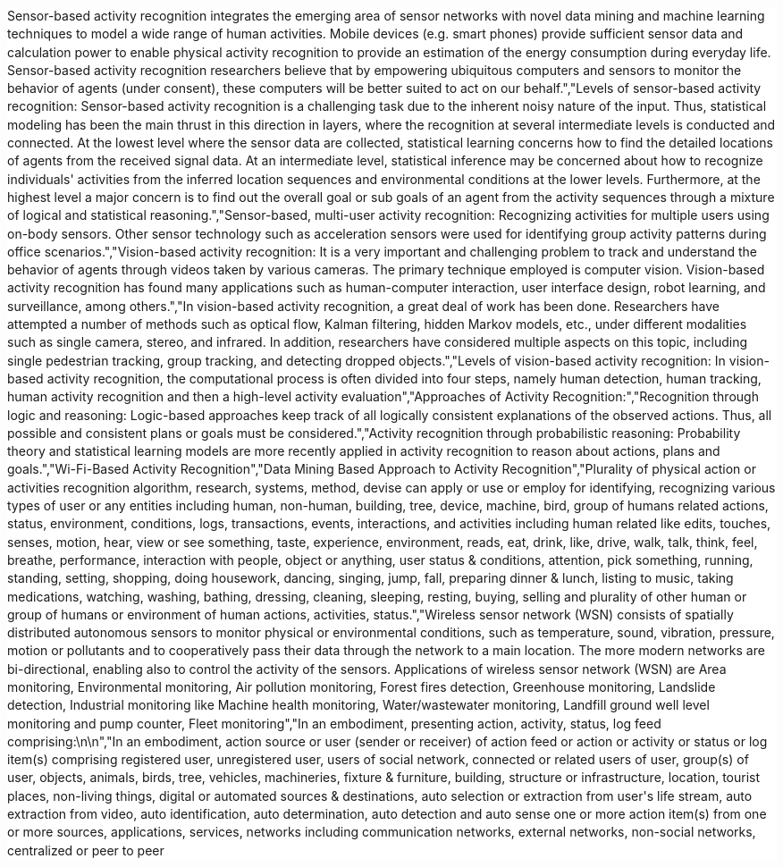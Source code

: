 Sensor-based activity recognition integrates the emerging area of sensor networks with novel data mining and machine learning techniques to model a wide range of human activities. Mobile devices (e.g. smart phones) provide sufficient sensor data and calculation power to enable physical activity recognition to provide an estimation of the energy consumption during everyday life. Sensor-based activity recognition researchers believe that by empowering ubiquitous computers and sensors to monitor the behavior of agents (under consent), these computers will be better suited to act on our behalf.","Levels of sensor-based activity recognition: Sensor-based activity recognition is a challenging task due to the inherent noisy nature of the input. Thus, statistical modeling has been the main thrust in this direction in layers, where the recognition at several intermediate levels is conducted and connected. At the lowest level where the sensor data are collected, statistical learning concerns how to find the detailed locations of agents from the received signal data. At an intermediate level, statistical inference may be concerned about how to recognize individuals' activities from the inferred location sequences and environmental conditions at the lower levels. Furthermore, at the highest level a major concern is to find out the overall goal or sub goals of an agent from the activity sequences through a mixture of logical and statistical reasoning.","Sensor-based, multi-user activity recognition: Recognizing activities for multiple users using on-body sensors. Other sensor technology such as acceleration sensors were used for identifying group activity patterns during office scenarios.","Vision-based activity recognition: It is a very important and challenging problem to track and understand the behavior of agents through videos taken by various cameras. The primary technique employed is computer vision. Vision-based activity recognition has found many applications such as human-computer interaction, user interface design, robot learning, and surveillance, among others.","In vision-based activity recognition, a great deal of work has been done. Researchers have attempted a number of methods such as optical flow, Kalman filtering, hidden Markov models, etc., under different modalities such as single camera, stereo, and infrared. In addition, researchers have considered multiple aspects on this topic, including single pedestrian tracking, group tracking, and detecting dropped objects.","Levels of vision-based activity recognition: In vision-based activity recognition, the computational process is often divided into four steps, namely human detection, human tracking, human activity recognition and then a high-level activity evaluation","Approaches of Activity Recognition:","Recognition through logic and reasoning: Logic-based approaches keep track of all logically consistent explanations of the observed actions. Thus, all possible and consistent plans or goals must be considered.","Activity recognition through probabilistic reasoning: Probability theory and statistical learning models are more recently applied in activity recognition to reason about actions, plans and goals.","Wi-Fi-Based Activity Recognition","Data Mining Based Approach to Activity Recognition","Plurality of physical action or activities recognition algorithm, research, systems, method, devise can apply or use or employ for identifying, recognizing various types of user or any entities including human, non-human, building, tree, device, machine, bird, group of humans related actions, status, environment, conditions, logs, transactions, events, interactions, and activities including human related like edits, touches, senses, motion, hear, view or see something, taste, experience, environment, reads, eat, drink, like, drive, walk, talk, think, feel, breathe, performance, interaction with people, object or anything, user status & conditions, attention, pick something, running, standing, setting, shopping, doing housework, dancing, singing, jump, fall, preparing dinner & lunch, listing to music, taking medications, watching, washing, bathing, dressing, cleaning, sleeping, resting, buying, selling and plurality of other human or group of humans or environment of human actions, activities, status.","Wireless sensor network (WSN) consists of spatially distributed autonomous sensors to monitor physical or environmental conditions, such as temperature, sound, vibration, pressure, motion or pollutants and to cooperatively pass their data through the network to a main location. The more modern networks are bi-directional, enabling also to control the activity of the sensors. Applications of wireless sensor network (WSN) are Area monitoring, Environmental monitoring, Air pollution monitoring, Forest fires detection, Greenhouse monitoring, Landslide detection, Industrial monitoring like Machine health monitoring, Water\/wastewater monitoring, Landfill ground well level monitoring and pump counter, Fleet monitoring","In an embodiment, presenting action, activity, status, log feed comprising:\n\n","In an embodiment, action source or user (sender or receiver) of action feed or action or activity or status or log item(s) comprising registered user, unregistered user, users of social network, connected or related users of user, group(s) of user, objects, animals, birds, tree, vehicles, machineries, fixture & furniture, building, structure or infrastructure, location, tourist places, non-living things, digital or automated sources & destinations, auto selection or extraction from user's life stream, auto extraction from video, auto identification, auto determination, auto detection and auto sense one or more action item(s) from one or more sources, applications, services, networks including communication networks, external networks, non-social networks, centralized or peer to peer